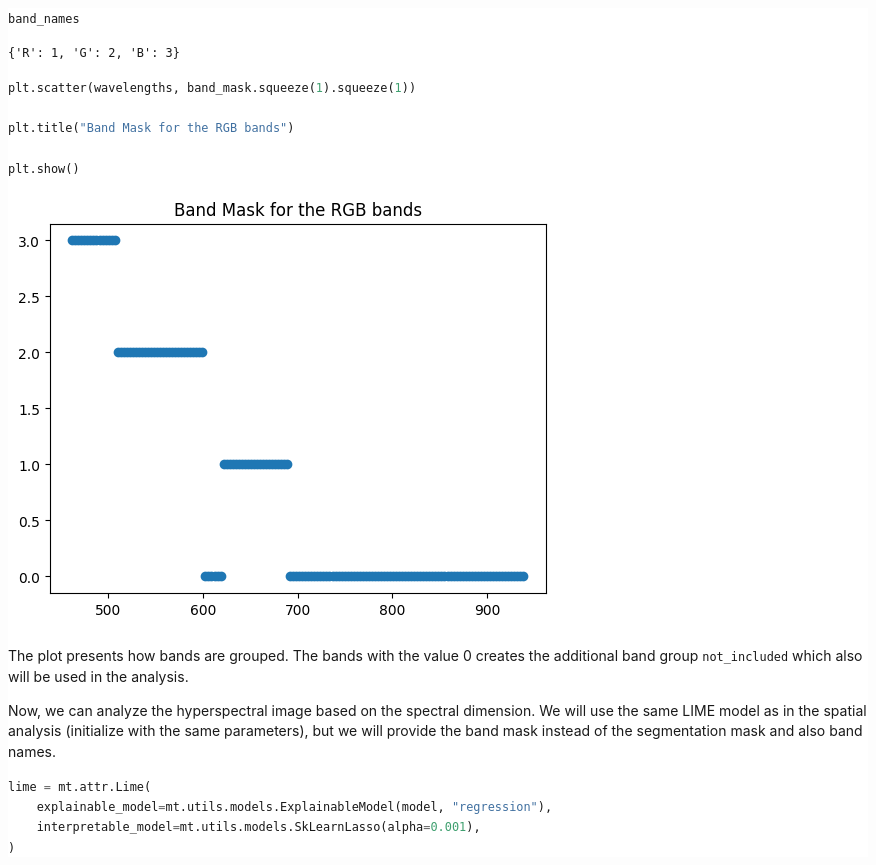 ```python
band_names
```




    {'R': 1, 'G': 2, 'B': 3}




```python
plt.scatter(wavelengths, band_mask.squeeze(1).squeeze(1))

plt.title("Band Mask for the RGB bands")

plt.show()
```


    
![png](lime_files/lime_58_0.png)
    


The plot presents how bands are grouped. The bands with the value 0 creates the additional band group `not_included` which also will be used in the analysis.

Now, we can analyze the hyperspectral image based on the spectral dimension. We will use the same LIME model as in the spatial analysis (initialize with the same parameters), but we will provide the band mask instead of the segmentation mask and also band names.


```python
lime = mt.attr.Lime(
    explainable_model=mt.utils.models.ExplainableModel(model, "regression"),
    interpretable_model=mt.utils.models.SkLearnLasso(alpha=0.001),
)
```
